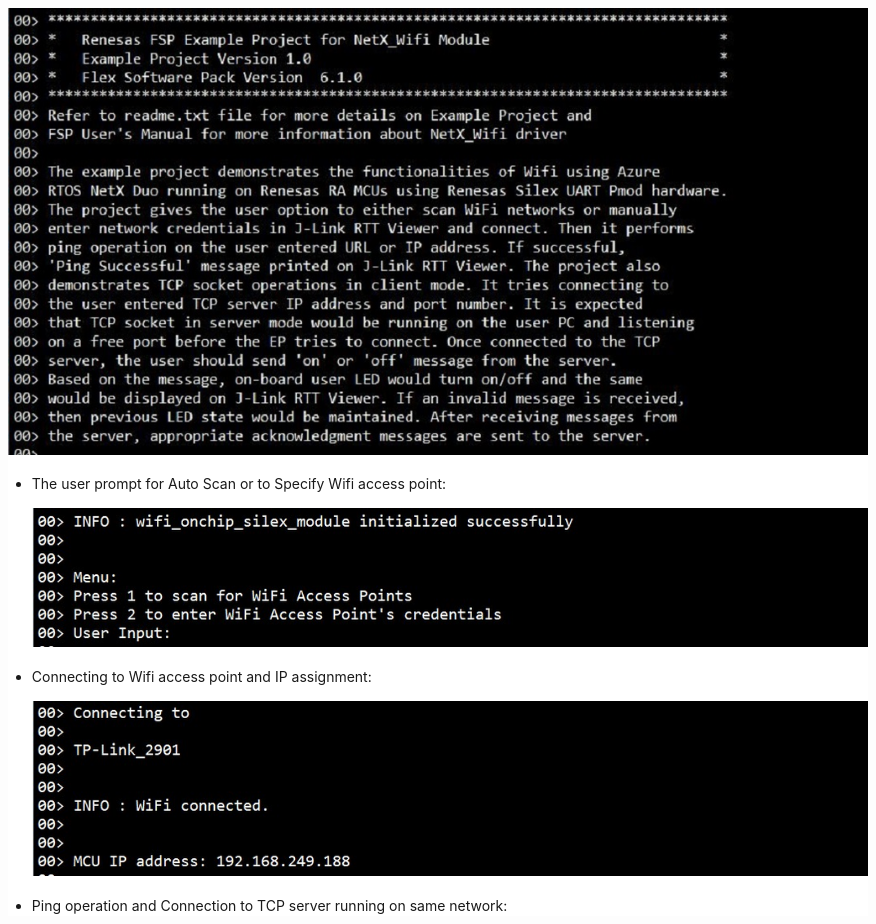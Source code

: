   ![banner_print.JPG](images/banner_print.JPG "Banner Print")

* The user prompt for Auto Scan or to Specify Wifi access point:

  ![wifi_access.JPG](images/wifi_access.JPG "Wifi Access")

* Connecting to Wifi access point and IP assignment:       

  ![assign_IP.JPG](images/assign_IP.JPG "Wifi connection and IP assignment")

* Ping operation and Connection to TCP server running on same network:
